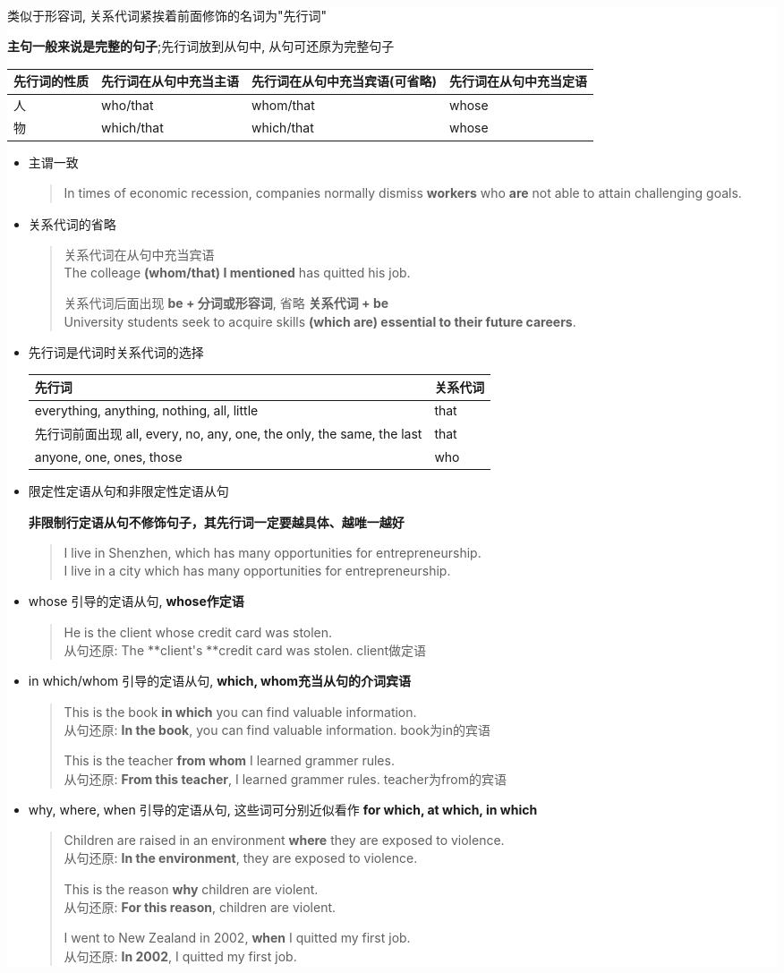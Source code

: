 类似于形容词, 关系代词紧挨着前面修饰的名词为"先行词"

**主句一般来说是完整的句子**;先行词放到从句中, 从句可还原为完整句子

| 先行词的性质 | 先行词在从句中充当主语 | 先行词在从句中充当宾语(可省略) | 先行词在从句中充当定语 |
| ------------ | ---------------------- | ------------------------------ | ---------------------- |
| 人           | who/that               | whom/that                      | whose                  |
| 物           | which/that             | which/that                     | whose                  |

* 主谓一致

  > In times of economic recession, companies normally dismiss **workers** who **are** not able to attain challenging goals.

* 关系代词的省略

  > 关系代词在从句中充当宾语  
  > The colleage **(whom/that) I mentioned** has quitted his job.
  >
  > 关系代词后面出现 **be + 分词或形容词**, 省略 **关系代词 + be**  
  > University students seek to acquire skills **(which are) essential to their future careers**.

* 先行词是代词时关系代词的选择

  | 先行词                                                       | 关系代词 |
  | ------------------------------------------------------------ | -------- |
  | everything, anything, nothing, all, little                   | that     |
  | 先行词前面出现 all, every, no, any, one, the only, the same, the last | that     |
  | anyone, one, ones, those                                     | who      |

* 限定性定语从句和非限定性定语从句

  **非限制行定语从句不修饰句子，其先行词一定要越具体、越唯一越好**

  > I live in Shenzhen, which has many opportunities for entrepreneurship.  
  > I live in a city which has many opportunities for entrepreneurship.

* whose 引导的定语从句, **whose作定语**

  > He is the client whose credit card was stolen.  
  > 从句还原: The **client's **credit card was stolen. client做定语

* in which/whom 引导的定语从句, **which, whom充当从句的介词宾语**

  > This is the book **in which** you can find valuable information.  
  > 从句还原: **In the book**, you can find valuable information. book为in的宾语
  >
  > This is the teacher **from whom** I learned grammer rules.  
  > 从句还原: **From this teacher**, I learned grammer rules. teacher为from的宾语

* why, where, when 引导的定语从句, 这些词可分别近似看作 **for which, at which, in which**

  > Children are raised in an environment **where** they are exposed to violence.  
  > 从句还原: **In the environment**, they are exposed to violence.
  >
  > This is the reason **why** children are violent.  
  > 从句还原: **For this reason**, children are violent.
  >
  > I went to New Zealand in 2002, **when** I quitted my first job.  
  > 从句还原: **In 2002**, I quitted my first job.
